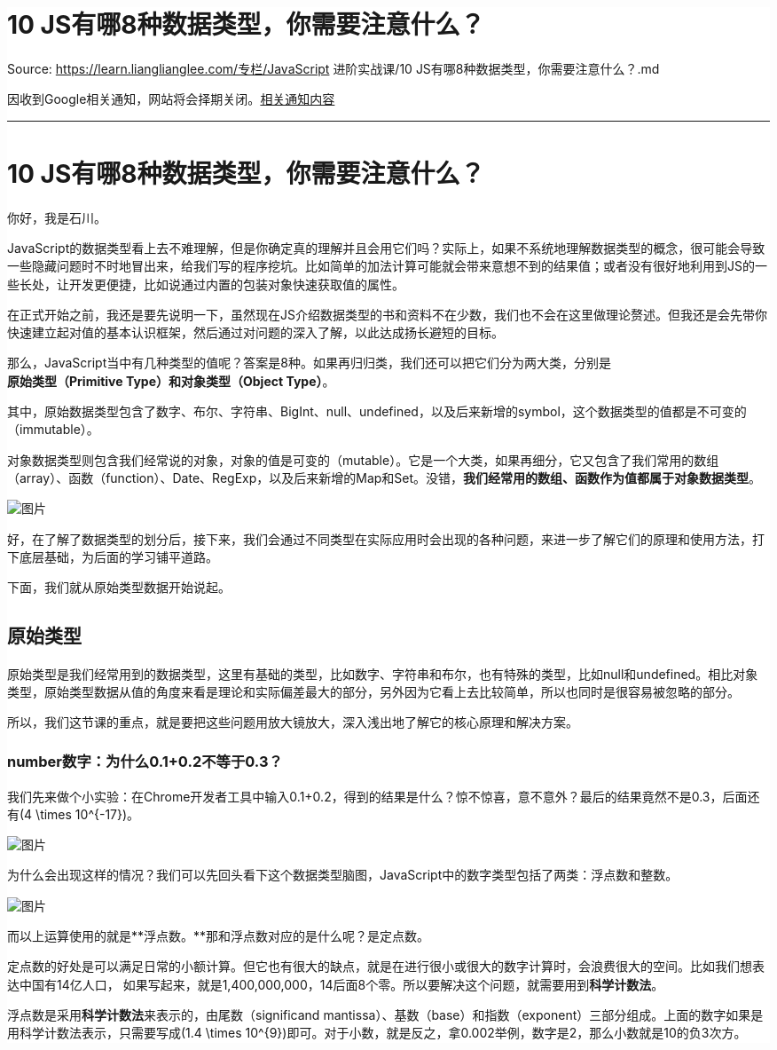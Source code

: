 # 10 JS有哪8种数据类型，你需要注意什么？ 

Source: https://learn.lianglianglee.com/专栏/JavaScript 进阶实战课/10 JS有哪8种数据类型，你需要注意什么？.md

因收到Google相关通知，网站将会择期关闭。[相关通知内容](https://lumendatabase.org/notices/44265620)

---

# 10 JS有哪8种数据类型，你需要注意什么？

你好，我是石川。

JavaScript的数据类型看上去不难理解，但是你确定真的理解并且会用它们吗？实际上，如果不系统地理解数据类型的概念，很可能会导致一些隐藏问题时不时地冒出来，给我们写的程序挖坑。比如简单的加法计算可能就会带来意想不到的结果值；或者没有很好地利用到JS的一些长处，让开发更便捷，比如说通过内置的包装对象快速获取值的属性。

在正式开始之前，我还是要先说明一下，虽然现在JS介绍数据类型的书和资料不在少数，我们也不会在这里做理论赘述。但我还是会先带你快速建立起对值的基本认识框架，然后通过对问题的深入了解，以此达成扬长避短的目标。

那么，JavaScript当中有几种类型的值呢？答案是8种。如果再归归类，我们还可以把它们分为两大类，分别是**原始类型（Primitive Type）**和**对象类型（Object Type）**。

其中，原始数据类型包含了数字、布尔、字符串、BigInt、null、undefined，以及后来新增的symbol，这个数据类型的值都是不可变的（immutable）。

对象数据类型则包含我们经常说的对象，对象的值是可变的（mutable）。它是一个大类，如果再细分，它又包含了我们常用的数组（array）、函数（function）、Date、RegExp，以及后来新增的Map和Set。没错，**我们经常用的数组、函数****作为值****都属于****对象****数据类型**。

![图片](assets/cb9af01c2c9342249402db4a9cb798f8.jpg)

好，在了解了数据类型的划分后，接下来，我们会通过不同类型在实际应用时会出现的各种问题，来进一步了解它们的原理和使用方法，打下底层基础，为后面的学习铺平道路。

下面，我们就从原始类型数据开始说起。

## 原始类型

原始类型是我们经常用到的数据类型，这里有基础的类型，比如数字、字符串和布尔，也有特殊的类型，比如null和undefined。相比对象类型，原始类型数据从值的角度来看是理论和实际偏差最大的部分，另外因为它看上去比较简单，所以也同时是很容易被忽略的部分。

所以，我们这节课的重点，就是要把这些问题用放大镜放大，深入浅出地了解它的核心原理和解决方案。

### number数字：为什么0.1+0.2不等于0.3？

我们先来做个小实验：在Chrome开发者工具中输入0.1+0.2，得到的结果是什么？惊不惊喜，意不意外？最后的结果竟然不是0.3，后面还有\(4 \\times 10^{-17}\)。

![图片](assets/5887d312510a471888219a0a4988120b.jpg)

为什么会出现这样的情况？我们可以先回头看下这个数据类型脑图，JavaScript中的数字类型包括了两类：浮点数和整数。

![图片](assets/2f2d18ea20d84a65a29e19b434e6402e.jpg)

而以上运算使用的就是**浮点数。**那和浮点数对应的是什么呢？是定点数。

定点数的好处是可以满足日常的小额计算。但它也有很大的缺点，就是在进行很小或很大的数字计算时，会浪费很大的空间。比如我们想表达中国有14亿人口， 如果写起来，就是1,400,000,000，14后面8个零。所以要解决这个问题，就需要用到**科学计数法**。

浮点数是采用**科学计数法**来表示的，由尾数（significand mantissa）、基数（base）和指数（exponent）三部分组成。上面的数字如果是用科学计数法表示，只需要写成\(1.4 \\times 10^{9}\)即可。对于小数，就是反之，拿0.002举例，数字是2，那么小数就是10的负3次方。
